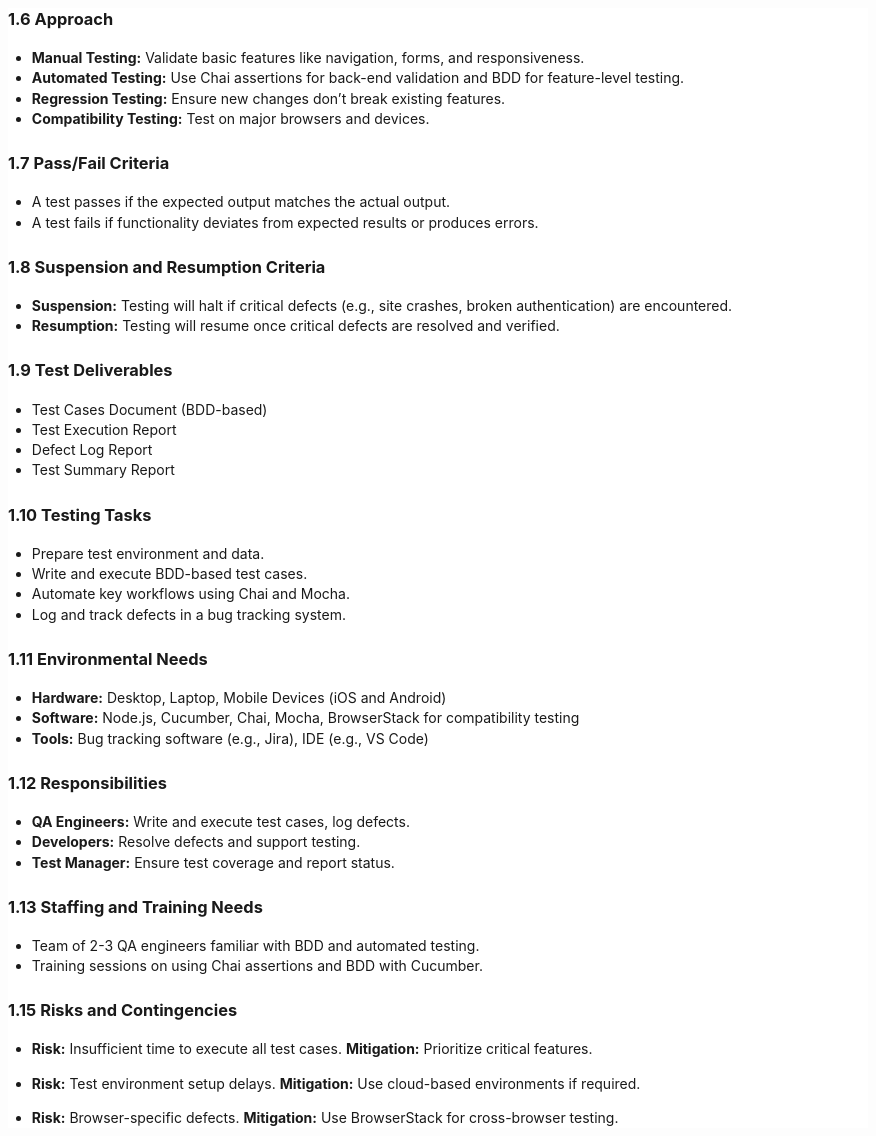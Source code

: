 ### 1.6 Approach
- **Manual Testing:** Validate basic features like navigation, forms, and responsiveness.
- **Automated Testing:** Use Chai assertions for back-end validation and BDD for feature-level testing.
- **Regression Testing:** Ensure new changes don’t break existing features.
- **Compatibility Testing:** Test on major browsers and devices.
  
### 1.7 Pass/Fail Criteria
- A test passes if the expected output matches the actual output.
- A test fails if functionality deviates from expected results or produces errors.
  
### 1.8 Suspension and Resumption Criteria
- **Suspension:** Testing will halt if critical defects (e.g., site crashes, broken authentication) are encountered.
- **Resumption:** Testing will resume once critical defects are resolved and verified.
  
### 1.9 Test Deliverables
- Test Cases Document (BDD-based)
- Test Execution Report
- Defect Log Report
- Test Summary Report
  
### 1.10 Testing Tasks
- Prepare test environment and data.
- Write and execute BDD-based test cases.
- Automate key workflows using Chai and Mocha.
- Log and track defects in a bug tracking system.
  
### 1.11 Environmental Needs
- **Hardware:** Desktop, Laptop, Mobile Devices (iOS and Android)
- **Software:** Node.js, Cucumber, Chai, Mocha, BrowserStack for compatibility testing
- **Tools:** Bug tracking software (e.g., Jira), IDE (e.g., VS Code)
  
### 1.12 Responsibilities
- **QA Engineers:** Write and execute test cases, log defects.
- **Developers:** Resolve defects and support testing.
- **Test Manager:** Ensure test coverage and report status.
  
### 1.13 Staffing and Training Needs
- Team of 2-3 QA engineers familiar with BDD and automated testing.
- Training sessions on using Chai assertions and BDD with Cucumber.
  
### 1.15 Risks and Contingencies
- **Risk:** Insufficient time to execute all test cases.
  **Mitigation:** Prioritize critical features.
  
- **Risk:** Test environment setup delays.
**Mitigation:** Use cloud-based environments if required.
- **Risk:** Browser-specific defects.
**Mitigation:** Use BrowserStack for cross-browser testing.
  